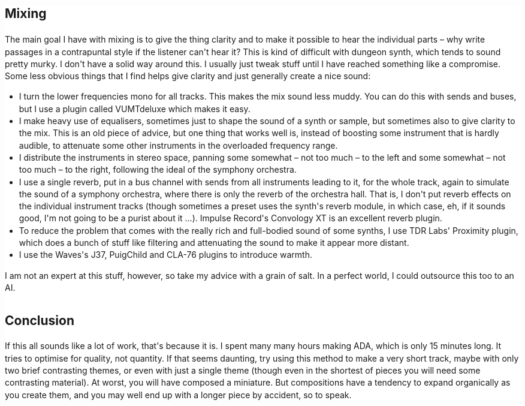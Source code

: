 ## Mixing

The main goal I have with mixing is to give the thing clarity and to make it possible to hear the individual parts – why write passages in a contrapuntal style if the listener can't hear it? This is kind of difficult with dungeon synth, which tends to sound pretty murky. I don't have a solid way around this. I usually just tweak stuff until I have reached something like a compromise. Some less obvious things that I find helps give clarity and just generally create a nice sound:

- I turn the lower frequencies mono for all tracks. This makes the mix sound less muddy. You can do this with sends and buses, but I use a plugin called VUMTdeluxe which makes it easy.
- I make heavy use of equalisers, sometimes just to shape the sound of a synth or sample, but sometimes also to give clarity to the mix. This is an old piece of advice, but one thing that works well is, instead of boosting some instrument that is hardly audible, to attenuate some other instruments in the overloaded frequency range.
- I distribute the instruments in stereo space, panning some somewhat – not too much – to the left and some somewhat – not too much – to the right, following the ideal of the symphony orchestra.
- I use a single reverb, put in a bus channel with sends from all instruments leading to it, for the whole track, again to simulate the sound of a symphony orchestra, where there is only the reverb of the orchestra hall. That is, I don't put reverb effects on the individual instrument tracks (though sometimes a preset uses the synth's reverb module, in which case, eh, if it sounds good, I'm not going to be a purist about it ...). Impulse Record's Convology XT is an excellent reverb plugin.
- To reduce the problem that comes with the really rich and full-bodied sound of some synths, I use TDR Labs' Proximity plugin, which does a bunch of stuff like filtering and attenuating the sound to make it appear more distant.
- I use the Waves's J37, PuigChild and CLA-76 plugins to introduce warmth.

I am not an expert at this stuff, however, so take my advice with a grain of salt. In a perfect world, I could outsource this too to an AI.

## Conclusion

If this all sounds like a lot of work, that's because it is. I spent many many hours making ADA, which is only 15 minutes long. It tries to optimise for quality, not quantity. If that seems daunting, try using this method to make a very short track, maybe with only two brief contrasting themes, or even with just a single theme (though even in the shortest of pieces you will need some contrasting material). At worst, you will have composed a miniature. But compositions have a tendency to expand organically as you create them, and you may well end up with a longer piece by accident, so to speak.

[^1]: Belkin, A. (2018). _Musical Composition_. Yale University Press.
[^2]: Toussaint, G. T. (2005, July). The Euclidean algorithm generates traditional musical rhythms. In _Proceedings of BRIDGES: Mathematical Connections in Art, Music and Science_ (pp. 47-56).
[^3]: I don't necessarily recommend Ableton Live over other, similar products. It's just what I'm used to. I used to use Logic Pro and that was fine, too.
